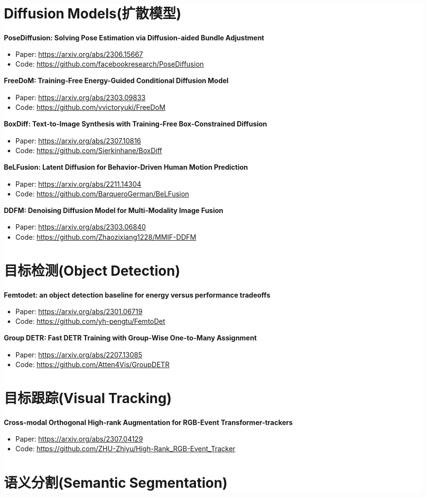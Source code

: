 <a name="Diffusion"></a>

# Diffusion Models(扩散模型)

**PoseDiffusion: Solving Pose Estimation via Diffusion-aided Bundle Adjustment**

- Paper: https://arxiv.org/abs/2306.15667
- Code: https://github.com/facebookresearch/PoseDiffusion

**FreeDoM: Training-Free Energy-Guided Conditional Diffusion Model**

- Paper: https://arxiv.org/abs/2303.09833
- Code: https://github.com/vvictoryuki/FreeDoM

**BoxDiff: Text-to-Image Synthesis with Training-Free Box-Constrained Diffusion**

- Paper: https://arxiv.org/abs/2307.10816
- Code: https://github.com/Sierkinhane/BoxDiff

**BeLFusion: Latent Diffusion for Behavior-Driven Human Motion Prediction**

- Paper: https://arxiv.org/abs/2211.14304
- Code: https://github.com/BarqueroGerman/BeLFusion

**DDFM: Denoising Diffusion Model for Multi-Modality Image Fusion**

- Paper: https://arxiv.org/abs/2303.06840
- Code: https://github.com/Zhaozixiang1228/MMIF-DDFM 

<a name="Object-Detection"></a>

# 目标检测(Object Detection)

**Femtodet: an object detection baseline for energy versus performance tradeoffs**

- Paper: https://arxiv.org/abs/2301.06719
- Code: https://github.com/yh-pengtu/FemtoDet

**Group DETR: Fast DETR Training with Group-Wise One-to-Many Assignment**

- Paper: https://arxiv.org/abs/2207.13085
- Code: https://github.com/Atten4Vis/GroupDETR 

<a name="VT"></a>

# 目标跟踪(Visual Tracking)

**Cross-modal Orthogonal High-rank Augmentation for RGB-Event Transformer-trackers**

- Paper: https://arxiv.org/abs/2307.04129
- Code: https://github.com/ZHU-Zhiyu/High-Rank_RGB-Event_Tracker 

<a name="Semantic-Segmentation"></a>

# 语义分割(Semantic Segmentation)
